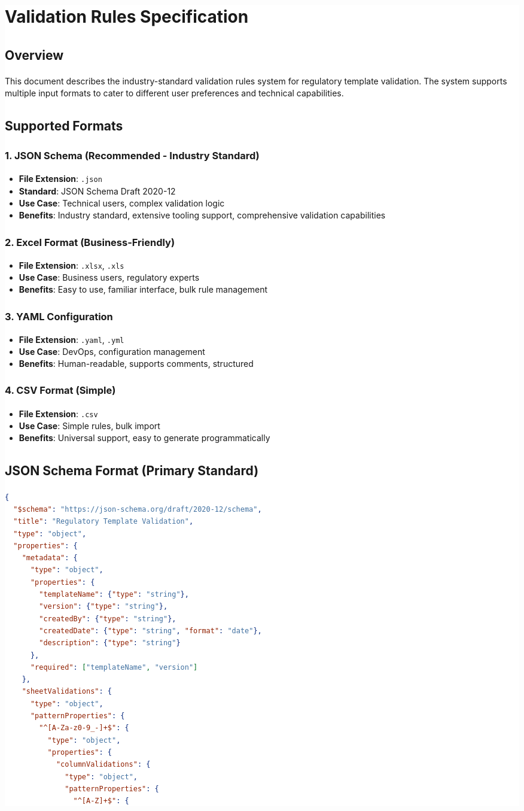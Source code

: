 # Validation Rules Specification

## Overview

This document describes the industry-standard validation rules system for regulatory template validation. The system supports multiple input formats to cater to different user preferences and technical capabilities.

## Supported Formats

### 1. JSON Schema (Recommended - Industry Standard)
- **File Extension**: `.json`
- **Standard**: JSON Schema Draft 2020-12
- **Use Case**: Technical users, complex validation logic
- **Benefits**: Industry standard, extensive tooling support, comprehensive validation capabilities

### 2. Excel Format (Business-Friendly)
- **File Extension**: `.xlsx`, `.xls`
- **Use Case**: Business users, regulatory experts
- **Benefits**: Easy to use, familiar interface, bulk rule management

### 3. YAML Configuration
- **File Extension**: `.yaml`, `.yml`
- **Use Case**: DevOps, configuration management
- **Benefits**: Human-readable, supports comments, structured

### 4. CSV Format (Simple)
- **File Extension**: `.csv`
- **Use Case**: Simple rules, bulk import
- **Benefits**: Universal support, easy to generate programmatically

## JSON Schema Format (Primary Standard)

```json
{
  "$schema": "https://json-schema.org/draft/2020-12/schema",
  "title": "Regulatory Template Validation",
  "type": "object",
  "properties": {
    "metadata": {
      "type": "object",
      "properties": {
        "templateName": {"type": "string"},
        "version": {"type": "string"},
        "createdBy": {"type": "string"},
        "createdDate": {"type": "string", "format": "date"},
        "description": {"type": "string"}
      },
      "required": ["templateName", "version"]
    },
    "sheetValidations": {
      "type": "object",
      "patternProperties": {
        "^[A-Za-z0-9_-]+$": {
          "type": "object",
          "properties": {
            "columnValidations": {
              "type": "object",
              "patternProperties": {
                "^[A-Z]+$": {
```